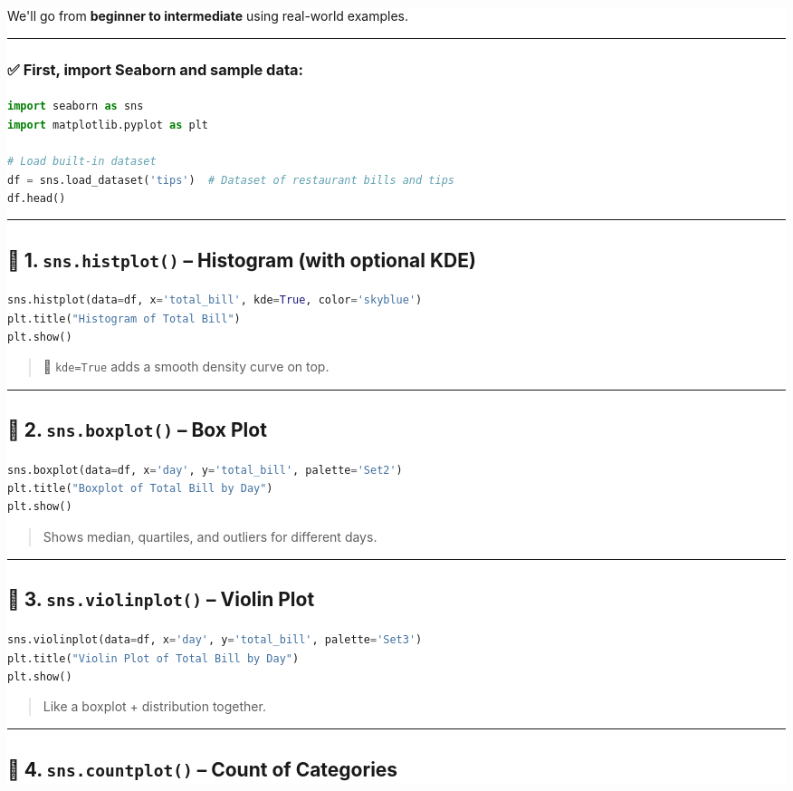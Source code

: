 We'll go from **beginner to intermediate** using real-world examples.

* * *

### ✅ First, import Seaborn and sample data:

```python
import seaborn as sns
import matplotlib.pyplot as plt

# Load built-in dataset
df = sns.load_dataset('tips')  # Dataset of restaurant bills and tips
df.head()
```

* * *

🌟 1. `sns.histplot()` – Histogram (with optional KDE)
------------------------------------------------------

```python
sns.histplot(data=df, x='total_bill', kde=True, color='skyblue')
plt.title("Histogram of Total Bill")
plt.show()
```

> 🔹 `kde=True` adds a smooth density curve on top.

* * *

🌟 2. `sns.boxplot()` – Box Plot
--------------------------------

```python
sns.boxplot(data=df, x='day', y='total_bill', palette='Set2')
plt.title("Boxplot of Total Bill by Day")
plt.show()
```

> Shows median, quartiles, and outliers for different days.

* * *

🌟 3. `sns.violinplot()` – Violin Plot
--------------------------------------

```python
sns.violinplot(data=df, x='day', y='total_bill', palette='Set3')
plt.title("Violin Plot of Total Bill by Day")
plt.show()
```

> Like a boxplot + distribution together.

* * *

🌟 4. `sns.countplot()` – Count of Categories
---------------------------------------------
